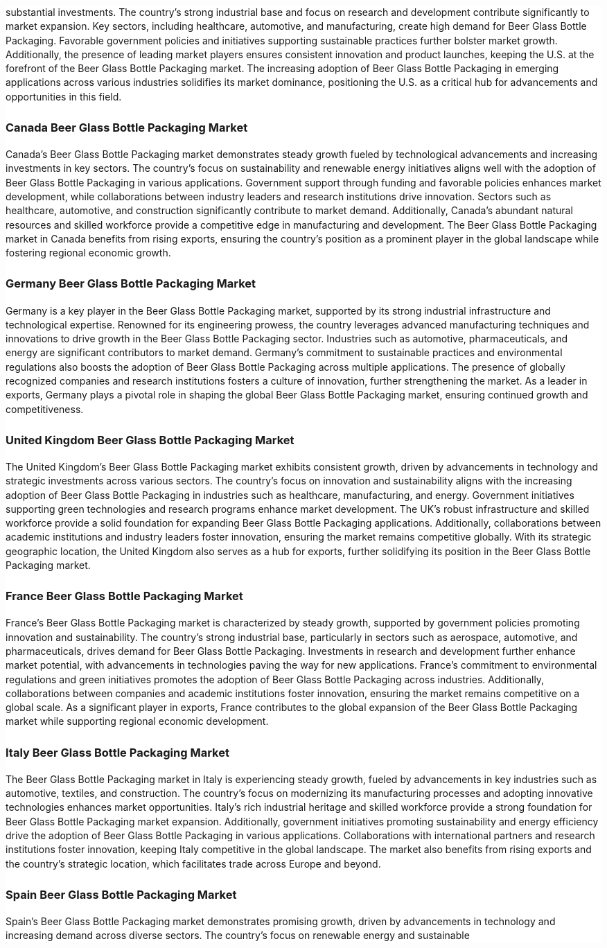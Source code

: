 substantial investments. The country&rsquo;s strong industrial base and focus on research and development contribute significantly to market expansion. Key sectors, including healthcare, automotive, and manufacturing, create high demand for Beer Glass Bottle Packaging. Favorable government policies and initiatives supporting sustainable practices further bolster market growth. Additionally, the presence of leading market players ensures consistent innovation and product launches, keeping the U.S. at the forefront of the Beer Glass Bottle Packaging market. The increasing adoption of Beer Glass Bottle Packaging in emerging applications across various industries solidifies its market dominance, positioning the U.S. as a critical hub for advancements and opportunities in this field.</p><h3>Canada Beer Glass Bottle Packaging Market</h3><p>Canada&rsquo;s Beer Glass Bottle Packaging market demonstrates steady growth fueled by technological advancements and increasing investments in key sectors. The country&rsquo;s focus on sustainability and renewable energy initiatives aligns well with the adoption of Beer Glass Bottle Packaging in various applications. Government support through funding and favorable policies enhances market development, while collaborations between industry leaders and research institutions drive innovation. Sectors such as healthcare, automotive, and construction significantly contribute to market demand. Additionally, Canada&rsquo;s abundant natural resources and skilled workforce provide a competitive edge in manufacturing and development. The Beer Glass Bottle Packaging market in Canada benefits from rising exports, ensuring the country&rsquo;s position as a prominent player in the global landscape while fostering regional economic growth.</p><h3>Germany Beer Glass Bottle Packaging Market</h3><p>Germany is a key player in the Beer Glass Bottle Packaging market, supported by its strong industrial infrastructure and technological expertise. Renowned for its engineering prowess, the country leverages advanced manufacturing techniques and innovations to drive growth in the Beer Glass Bottle Packaging sector. Industries such as automotive, pharmaceuticals, and energy are significant contributors to market demand. Germany&rsquo;s commitment to sustainable practices and environmental regulations also boosts the adoption of Beer Glass Bottle Packaging across multiple applications. The presence of globally recognized companies and research institutions fosters a culture of innovation, further strengthening the market. As a leader in exports, Germany plays a pivotal role in shaping the global Beer Glass Bottle Packaging market, ensuring continued growth and competitiveness.</p><h3>United Kingdom Beer Glass Bottle Packaging Market</h3><p>The United Kingdom&rsquo;s Beer Glass Bottle Packaging market exhibits consistent growth, driven by advancements in technology and strategic investments across various sectors. The country&rsquo;s focus on innovation and sustainability aligns with the increasing adoption of Beer Glass Bottle Packaging in industries such as healthcare, manufacturing, and energy. Government initiatives supporting green technologies and research programs enhance market development. The UK&rsquo;s robust infrastructure and skilled workforce provide a solid foundation for expanding Beer Glass Bottle Packaging applications. Additionally, collaborations between academic institutions and industry leaders foster innovation, ensuring the market remains competitive globally. With its strategic geographic location, the United Kingdom also serves as a hub for exports, further solidifying its position in the Beer Glass Bottle Packaging market.</p><h3>France Beer Glass Bottle Packaging Market</h3><p>France&rsquo;s Beer Glass Bottle Packaging market is characterized by steady growth, supported by government policies promoting innovation and sustainability. The country&rsquo;s strong industrial base, particularly in sectors such as aerospace, automotive, and pharmaceuticals, drives demand for Beer Glass Bottle Packaging. Investments in research and development further enhance market potential, with advancements in technologies paving the way for new applications. France&rsquo;s commitment to environmental regulations and green initiatives promotes the adoption of Beer Glass Bottle Packaging across industries. Additionally, collaborations between companies and academic institutions foster innovation, ensuring the market remains competitive on a global scale. As a significant player in exports, France contributes to the global expansion of the Beer Glass Bottle Packaging market while supporting regional economic development.</p><h3>Italy Beer Glass Bottle Packaging Market</h3><p>The Beer Glass Bottle Packaging market in Italy is experiencing steady growth, fueled by advancements in key industries such as automotive, textiles, and construction. The country&rsquo;s focus on modernizing its manufacturing processes and adopting innovative technologies enhances market opportunities. Italy&rsquo;s rich industrial heritage and skilled workforce provide a strong foundation for Beer Glass Bottle Packaging market expansion. Additionally, government initiatives promoting sustainability and energy efficiency drive the adoption of Beer Glass Bottle Packaging in various applications. Collaborations with international partners and research institutions foster innovation, keeping Italy competitive in the global landscape. The market also benefits from rising exports and the country&rsquo;s strategic location, which facilitates trade across Europe and beyond.</p><h3>Spain Beer Glass Bottle Packaging Market</h3><p>Spain&rsquo;s Beer Glass Bottle Packaging market demonstrates promising growth, driven by advancements in technology and increasing demand across diverse sectors. The country&rsquo;s focus on renewable energy and sustainable